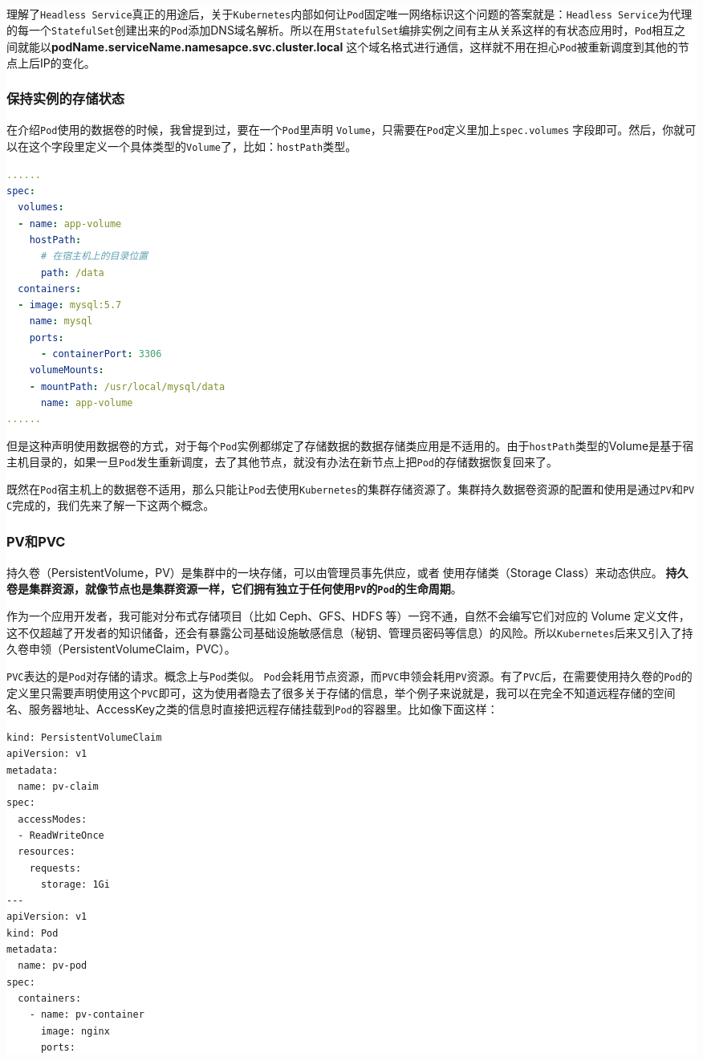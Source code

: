 理解了`Headless Service`真正的用途后，关于`Kubernetes`内部如何让`Pod`固定唯一网络标识这个问题的答案就是：`Headless Service`为代理的每一个`StatefulSet`创建出来的`Pod`添加DNS域名解析。所以在用`StatefulSet`编排实例之间有主从关系这样的有状态应用时，`Pod`相互之间就能以**podName.serviceName.namesapce.svc.cluster.local** 这个域名格式进行通信，这样就不用在担心`Pod`被重新调度到其他的节点上后IP的变化。

### 保持实例的存储状态

在介绍`Pod`使用的数据卷的时候，我曾提到过，要在一个`Pod`里声明 `Volume`，只需要在`Pod`定义里加上`spec.volumes` 字段即可。然后，你就可以在这个字段里定义一个具体类型的`Volume`了，比如：`hostPath`类型。

```yaml
......
spec:
  volumes:
  - name: app-volume  
    hostPath:
      # 在宿主机上的目录位置
      path: /data
  containers:
  - image: mysql:5.7
    name: mysql
    ports:
      - containerPort: 3306
    volumeMounts:
    - mountPath: /usr/local/mysql/data
      name: app-volume
......
```

但是这种声明使用数据卷的方式，对于每个`Pod`实例都绑定了存储数据的数据存储类应用是不适用的。由于`hostPath`类型的Volume是基于宿主机目录的，如果一旦`Pod`发生重新调度，去了其他节点，就没有办法在新节点上把`Pod`的存储数据恢复回来了。

既然在`Pod`宿主机上的数据卷不适用，那么只能让`Pod`去使用`Kubernetes`的集群存储资源了。集群持久数据卷资源的配置和使用是通过`PV`和`PVC`完成的，我们先来了解一下这两个概念。

### PV和PVC

持久卷（PersistentVolume，PV）是集群中的一块存储，可以由管理员事先供应，或者 使用存储类（Storage Class）来动态供应。 **持久卷是集群资源，就像节点也是集群资源一样，它们拥有独立于任何使用`PV`的`Pod`的生命周期**。

作为一个应用开发者，我可能对分布式存储项目（比如 Ceph、GFS、HDFS 等）一窍不通，自然不会编写它们对应的 Volume 定义文件，这不仅超越了开发者的知识储备，还会有暴露公司基础设施敏感信息（秘钥、管理员密码等信息）的风险。所以`Kubernetes`后来又引入了持久卷申领（PersistentVolumeClaim，PVC）。

`PVC`表达的是`Pod`对存储的请求。概念上与`Pod`类似。 `Pod`会耗用节点资源，而`PVC`申领会耗用`PV`资源。有了`PVC`后，在需要使用持久卷的`Pod`的定义里只需要声明使用这个`PVC`即可，这为使用者隐去了很多关于存储的信息，举个例子来说就是，我可以在完全不知道远程存储的空间名、服务器地址、AccessKey之类的信息时直接把远程存储挂载到`Pod`的容器里。比如像下面这样：

```text
kind: PersistentVolumeClaim
apiVersion: v1
metadata:
  name: pv-claim
spec:
  accessModes:
  - ReadWriteOnce
  resources:
    requests:
      storage: 1Gi
---
apiVersion: v1
kind: Pod
metadata:
  name: pv-pod
spec:
  containers:
    - name: pv-container
      image: nginx
      ports:
```